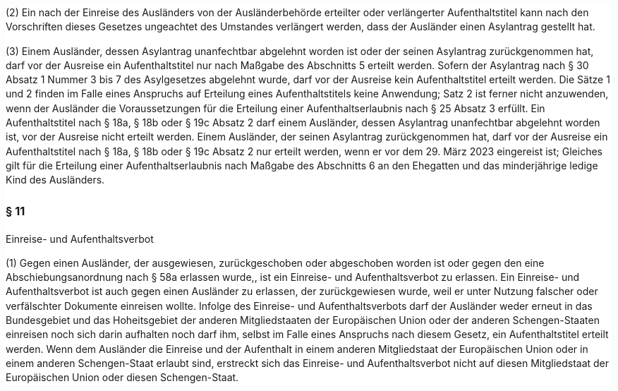 </div>

<div class="jurAbsatz">

(2) Ein nach der Einreise des Ausländers von der Ausländerbehörde
erteilter oder verlängerter Aufenthaltstitel kann nach den Vorschriften
dieses Gesetzes ungeachtet des Umstandes verlängert werden, dass der
Ausländer einen Asylantrag gestellt hat.

</div>

<div class="jurAbsatz">

(3) Einem Ausländer, dessen Asylantrag unanfechtbar abgelehnt worden ist
oder der seinen Asylantrag zurückgenommen hat, darf vor der Ausreise ein
Aufenthaltstitel nur nach Maßgabe des Abschnitts 5 erteilt werden.
Sofern der Asylantrag nach § 30 Absatz 1 Nummer 3 bis 7 des Asylgesetzes
abgelehnt wurde, darf vor der Ausreise kein Aufenthaltstitel erteilt
werden. Die Sätze 1 und 2 finden im Falle eines Anspruchs auf Erteilung
eines Aufenthaltstitels keine Anwendung; Satz 2 ist ferner nicht
anzuwenden, wenn der Ausländer die Voraussetzungen für die Erteilung
einer Aufenthaltserlaubnis nach § 25 Absatz 3 erfüllt. Ein
Aufenthaltstitel nach § 18a, § 18b oder § 19c Absatz 2 darf einem
Ausländer, dessen Asylantrag unanfechtbar abgelehnt worden ist, vor der
Ausreise nicht erteilt werden. Einem Ausländer, der seinen Asylantrag
zurückgenommen hat, darf vor der Ausreise ein Aufenthaltstitel nach §
18a, § 18b oder § 19c Absatz 2 nur erteilt werden, wenn er vor dem 29.
März 2023 eingereist ist; Gleiches gilt für die Erteilung einer
Aufenthaltserlaubnis nach Maßgabe des Abschnitts 6 an den Ehegatten und
das minderjährige ledige Kind des Ausländers.

</div>

</div>

</div>

</div>

<span id="BJNR195010004BJNE001206311.html"></span>

### § 11  
Einreise- und Aufenthaltsverbot

<div>

<div class="jnhtml">

<div>

<div class="jurAbsatz">

(1) Gegen einen Ausländer, der ausgewiesen, zurückgeschoben oder
abgeschoben worden ist oder gegen den eine Abschiebungsanordnung nach §
58a erlassen wurde,, ist ein Einreise- und Aufenthaltsverbot zu
erlassen. Ein Einreise- und Aufenthaltsverbot ist auch gegen einen
Ausländer zu erlassen, der zurückgewiesen wurde, weil er unter Nutzung
falscher oder verfälschter Dokumente einreisen wollte. Infolge des
Einreise- und Aufenthaltsverbots darf der Ausländer weder erneut in das
Bundesgebiet und das Hoheitsgebiet der anderen Mitgliedstaaten der
Europäischen Union oder der anderen Schengen-Staaten einreisen noch
sich darin aufhalten noch darf ihm, selbst im Falle eines Anspruchs nach
diesem Gesetz, ein Aufenthaltstitel erteilt werden. Wenn dem Ausländer
die Einreise und der Aufenthalt in einem anderen Mitgliedstaat der
Europäischen Union oder in einem anderen Schengen-Staat erlaubt sind,
erstreckt sich das Einreise- und Aufenthaltsverbot nicht auf diesen
Mitgliedstaat der Europäischen Union oder diesen Schengen-Staat.
